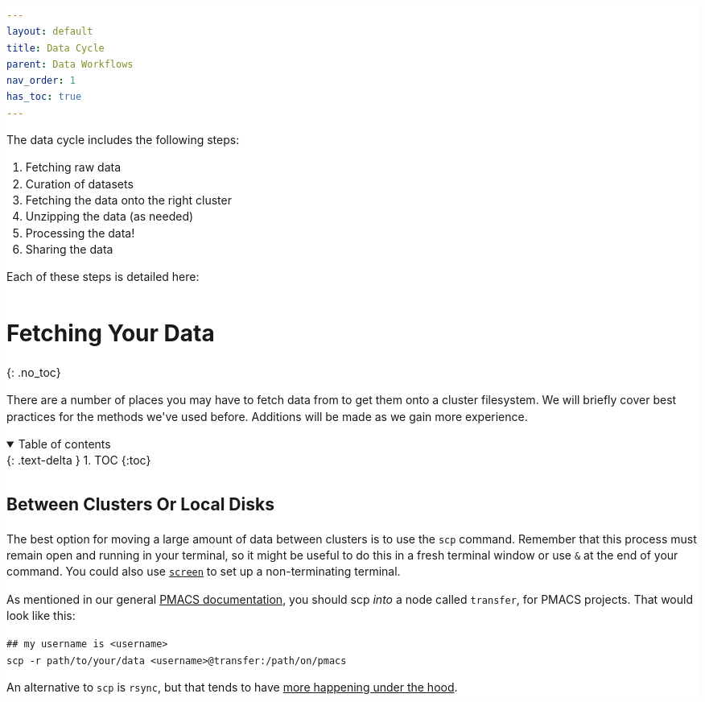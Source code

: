 ```yaml
---
layout: default
title: Data Cycle
parent: Data Workflows
nav_order: 1
has_toc: true
---
```

The data cycle includes the following steps: 
1. Fetching raw data
3. Curation of datasets
2. Fetching the data onto the right cluster
3. Unzipping the data (as needed)
4. Processing the data!
5. Sharing the data

Each of these steps is detailed here: 

# Fetching Your Data
{: .no_toc}

There are a number of places you may have to fetch data from to get them onto a cluster filesystem. We will briefly cover best practices for the methods we've used before. Additions will be made as we gain more experience.

<details open markdown="block">
  <summary>
    Table of contents
  </summary>
  {: .text-delta }
1. TOC
{:toc}
</details>

## Between Clusters Or Local Disks

The best option for moving a large amount of data between clusters is to use the `scp` command. Remember that this process must remain open and running in your terminal, so it might be useful to do this in a fresh terminal window or use `&` at the end of your command. You could also use [`screen`](https://www.geeksforgeeks.org/screen-command-in-linux-with-examples/) to set up a non-terminating terminal.

As mentioned in our general [PMACS documentation](/docs/pmacs), you should scp *into* a node called `transfer`, for PMACS projects. That would look like this:

```
## my username is <username>
scp -r path/to/your/data <username>@transfer:/path/on/pmacs
```

An alternative to `scp` is `rsync`, but that tends to have [more happening under the hood](https://stackoverflow.com/questions/20244585/how-does-scp-differ-from-rsync).

